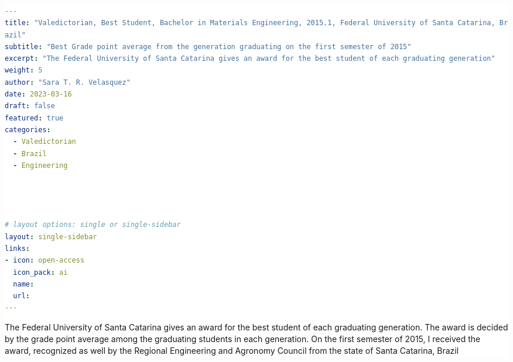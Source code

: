 ```yaml
---
title: "Valedictorian, Best Student, Bachelor in Materials Engineering, 2015.1, Federal University of Santa Catarina, Brazil"
subtitle: "Best Grade point average from the generation graduating on the first semester of 2015"
excerpt: "The Federal University of Santa Catarina gives an award for the best student of each graduating generation"
weight: 5
author: "Sara T. R. Velasquez"
date: 2023-03-16
draft: false
featured: true
categories:
  - Valedictorian
  - Brazil
  - Engineering




# layout options: single or single-sidebar
layout: single-sidebar
links:
- icon: open-access
  icon_pack: ai
  name: 
  url: 
---
```




<style type="text/css">
.page-main img {
  box-shadow: 0px 0px 2px 2px rgba( 0, 0, 0, 0.2 );
  #/* ease | ease-in | ease-out | linear */
  transition: transform ease-in-out 1s;
}

.page-main img:hover {
  transform: scale(1.8);
}
</style>



The Federal University of Santa Catarina gives an award for the best student of each graduating generation. The award is decided by the grade point average among the graduating students in each generation. On the first semester of 2015, I received the award, recognized as well by the Regional Engineering and Agronomy Council from the state of Santa Catarina, Brazil  
